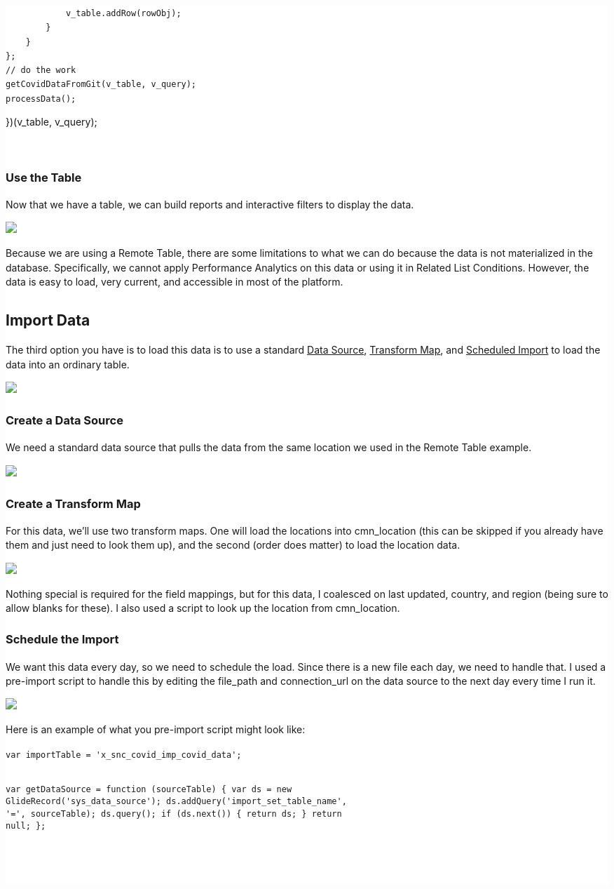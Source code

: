                 v_table.addRow(rowObj);
            }
        }
    };
    // do the work
    getCovidDataFromGit(v_table, v_query);
    processData();
})(v_table, v_query);</code></pre>
<p> </p>
<h3>Use the Table</h3>
<p>Now that we have a table, we can build reports and interactive filters to display the data.</p>
<p><img style="max-width: 100%; max-height: 480px;" src="https://community.servicenow.com/c5bbaff6dbabcc5414d6fb243996198b.iix" /> </p>
<p>Because we are using a Remote Table, there are some limitations to what we can do because the data is not materialized in the database. Specifically, we cannot apply Performance Analytics on this data or using it in Related List Conditions. However, the data is easy to load, very current, and accessible in most of the platform.</p>
<h2>Import Data</h2>
<p>The third option you have is to load this data is to use a standard <a href="https://docs.servicenow.com/bundle/orlando-platform-administration/page/administer/import-sets/concept/c_DataSources.html" rel="nofollow">Data Source</a>, <a href="https://docs.servicenow.com/bundle/orlando-platform-administration/page/script/server-scripting/concept/c_CreatingNewTransformMaps.html" rel="nofollow">Transform Map</a>, and <a href="https://docs.servicenow.com/bundle/orlando-platform-administration/page/administer/import-sets/task/t_ScheduleADataImport.html" rel="nofollow">Scheduled Import</a> to load the data into an ordinary table.</p>
<p><img style="max-width: 100%; max-height: 480px;" src="https://community.servicenow.com/93eb2f3adbabcc5414d6fb243996193e.iix" /> </p>
<h3>Create a Data Source</h3>
<p>We need a standard data source that pulls the data from the same location we used in the Remote Table example.</p>
<p><img style="max-width: 100%; max-height: 480px;" src="https://community.servicenow.com/447c633edbabcc5414d6fb2439961910.iix" /></p>
<h3>Create a Transform Map</h3>
<p>For this data, we’ll use two transform maps. One will load the locations into cmn_location (this can be skipped if you already have them and just need to look them up), and the second (order does matter) to load the location data.</p>
<p><img style="max-width: 100%; max-height: 480px;" src="https://community.servicenow.com/89eca3bedbabcc5414d6fb24399619bb.iix" /> </p>
<p>Nothing special is required for the field mappings, but for this data, I coalesced on last updated, country, and region (being sure to allow blanks for these). I also used a script to look up the location from cmn_location.</p>
<h3>Schedule the Import</h3>
<p>We want this data every day, so we need to schedule the load. Since there is a new file each day, we need to handle that. I used a pre-import script to handle this by editing the file_path and connection_url on the data source to the next day every time I run it.</p>
<p><img style="max-width: 100%; max-height: 480px;" src="https://community.servicenow.com/21cf633edbebcc5414d6fb24399619f1.iix" /></p>
<p>Here is an example of what you pre-import script might look like:</p>
<pre class="language-javascript"><code>var importTable &#61; &#39;x_snc_covid_imp_covid_data&#39;;

var getDataSource &#61; function (sourceTable) {
    var ds &#61; new GlideRecord(&#39;sys_data_source&#39;);
    ds.addQuery(&#39;import_set_table_name&#39;, &#39;&#61;&#39;, sourceTable);
    ds.query();
    if (ds.next()) {
        return ds;
    }
    return null;
};
